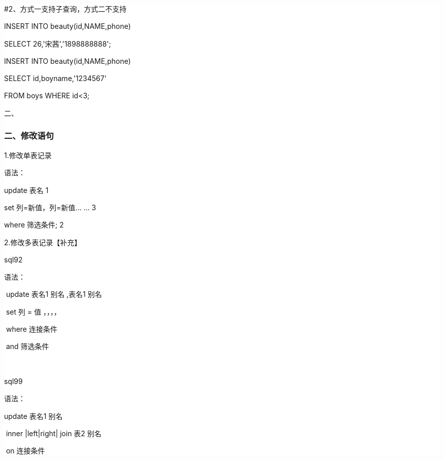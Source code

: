  

 

\#2、方式一支持子查询，方式二不支持

 

INSERT INTO beauty(id,NAME,phone)

SELECT 26,'宋茜','1898888888';

 

INSERT INTO beauty(id,NAME,phone)

SELECT id,boyname,'1234567'

FROM boys WHERE id<3;

 

二、

### 二、修改语句

 

1.修改单表记录

语法：

  update 表名 1

  set  列=新值，列=新值... ... 3

  where 筛选条件; 2

 

2.修改多表记录【补充】

 

sql92

语法：

  

​       update 表名1 别名 ,表名1 别名 

​       set  列 = 值 ，，，，

​       where 连接条件

​       and  筛选条件

​       

sql99

语法：

   update 表名1 别名

​        inner |left|right| join 表2 别名

​        on 连接条件
